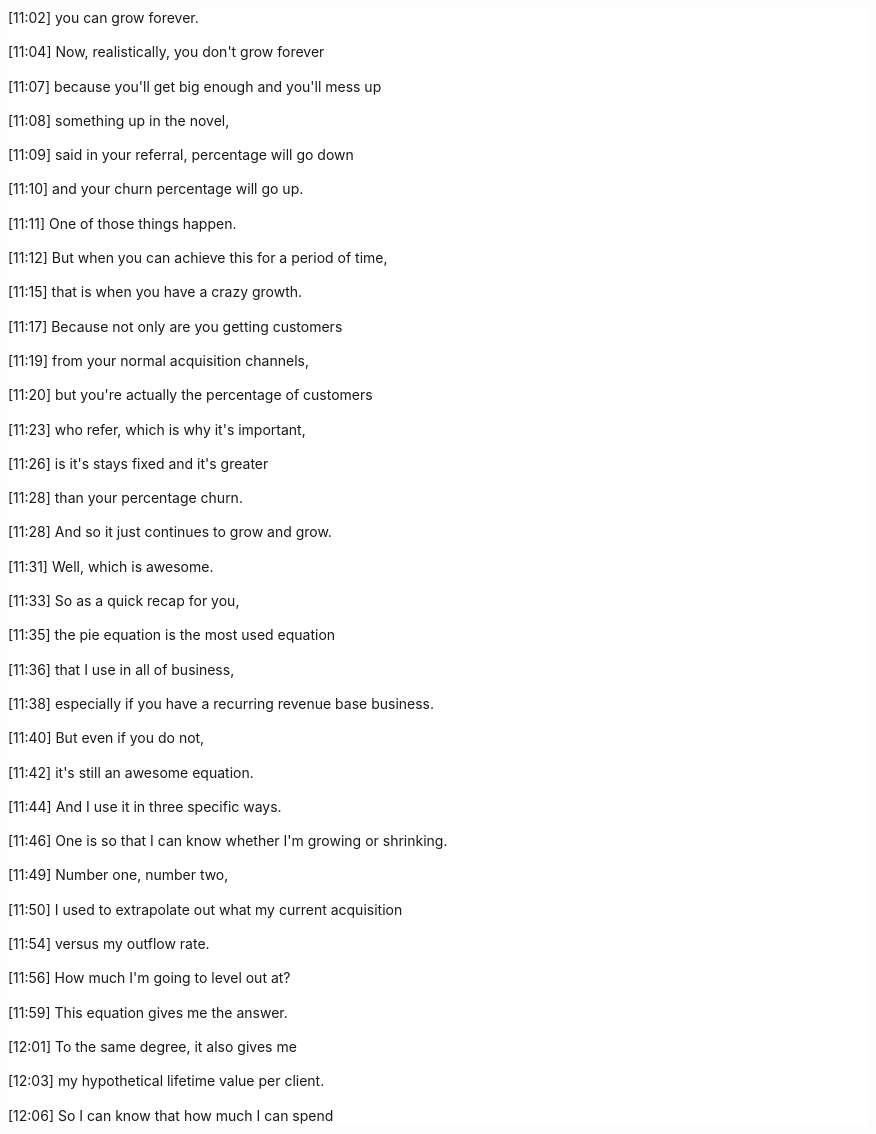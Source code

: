 [11:02] you can grow forever.

[11:04] Now, realistically, you don't grow forever

[11:07] because you'll get big enough and you'll mess up

[11:08] something up in the novel,

[11:09] said in your referral, percentage will go down

[11:10] and your churn percentage will go up.

[11:11] One of those things happen.

[11:12] But when you can achieve this for a period of time,

[11:15] that is when you have a crazy growth.

[11:17] Because not only are you getting customers

[11:19] from your normal acquisition channels,

[11:20] but you're actually the percentage of customers

[11:23] who refer, which is why it's important,

[11:26] is it's stays fixed and it's greater

[11:28] than your percentage churn.

[11:28] And so it just continues to grow and grow.

[11:31] Well, which is awesome.

[11:33] So as a quick recap for you,

[11:35] the pie equation is the most used equation

[11:36] that I use in all of business,

[11:38] especially if you have a recurring revenue base business.

[11:40] But even if you do not,

[11:42] it's still an awesome equation.

[11:44] And I use it in three specific ways.

[11:46] One is so that I can know whether I'm growing or shrinking.

[11:49] Number one, number two,

[11:50] I used to extrapolate out what my current acquisition

[11:54] versus my outflow rate.

[11:56] How much I'm going to level out at?

[11:59] This equation gives me the answer.

[12:01] To the same degree, it also gives me

[12:03] my hypothetical lifetime value per client.

[12:06] So I can know that how much I can spend
